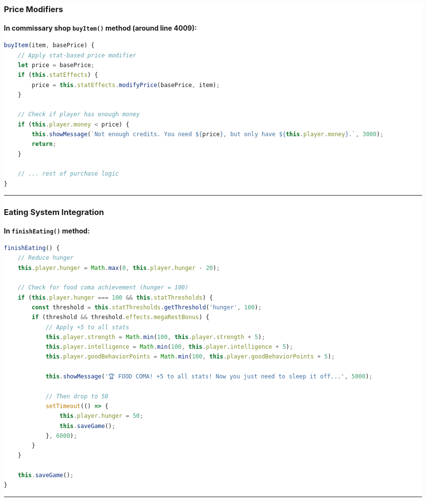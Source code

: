 
### Price Modifiers

**In commissary shop `buyItem()` method (around line 4009):**

```javascript
buyItem(item, basePrice) {
    // Apply stat-based price modifier
    let price = basePrice;
    if (this.statEffects) {
        price = this.statEffects.modifyPrice(basePrice, item);
    }

    // Check if player has enough money
    if (this.player.money < price) {
        this.showMessage(`Not enough credits. You need ${price}, but only have ${this.player.money}.`, 3000);
        return;
    }

    // ... rest of purchase logic
}
```

---

### Eating System Integration

**In `finishEating()` method:**

```javascript
finishEating() {
    // Reduce hunger
    this.player.hunger = Math.max(0, this.player.hunger - 20);

    // Check for food coma achievement (hunger = 100)
    if (this.player.hunger === 100 && this.statThresholds) {
        const threshold = this.statThresholds.getThreshold('hunger', 100);
        if (threshold && threshold.effects.megaRestBonus) {
            // Apply +5 to all stats
            this.player.strength = Math.min(100, this.player.strength + 5);
            this.player.intelligence = Math.min(100, this.player.intelligence + 5);
            this.player.goodBehaviorPoints = Math.min(100, this.player.goodBehaviorPoints + 5);

            this.showMessage('🏆 FOOD COMA! +5 to all stats! Now you just need to sleep it off...', 5000);

            // Then drop to 50
            setTimeout(() => {
                this.player.hunger = 50;
                this.saveGame();
            }, 6000);
        }
    }

    this.saveGame();
}
```

---
